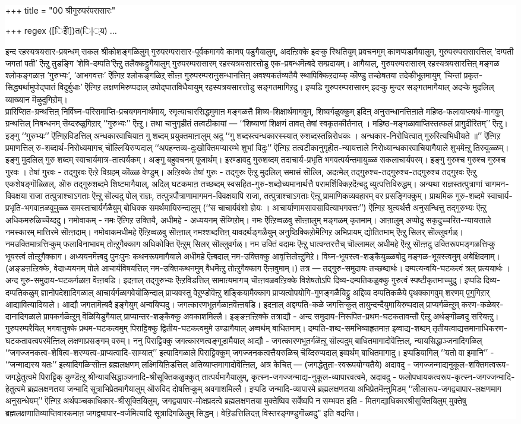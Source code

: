 +++
title = "00 श्रीगुरुपरंपरासारः"

+++
regex ([िइेी])त(ि|्य)
…



इन्द रहस्यत्रयसार-प्रबन्धम् सकल श्रीकोशङ्गळिलुम् गुरुपरम्परासार-पूर्वकमागवे काणप् पडुगैयालुम्, अदऩ्ऱिक्के इदऱ्कु स्थितियुम् प्रवचनमुम् काणप्पडामैयालुम्, गुरुपरम्परासारत्तिल् ‘दम्पती जगतां पती’ ऎऩ्ऱु तुडङ्गि ‘शेषि-दम्पति’ऎऩ्ऱु तलैक्कट्टुगैयालुम् गुरुपरम्परासारम् रहस्यत्रयसारत्तोडु एक-प्रबन्धमॆऩ्बदे सम्प्रदायम्। आगैयाल्, गुरुपरम्परासारम् रहस्यत्रयसारत्तिऩ् मङ्गळ श्लोकङ्गळाऩ ‘गुरुभ्यः’, ‘आभगवत्तः’ ऎऩ्गिऱ श्लोकङ्गळिऱ् सॊऩ्ऩ गुरुपरम्परानुसन्धानत्तिऩ् अवश्यकर्तव्यतैयै स्थापिक्किऱदाय्क् कॊण्डु तच्छेषतया तदेकीभूतमायुम् ‘चिन्तां प्रकृत-सिद्ध्यर्थामुपोद्घातं विदुर्बुधाः’ ऎऩ्गिऱ लक्षणमिरुप्पदाल् उपोद्घातविधैयायुम् रहस्यत्रयसारत्तोडु सङ्गतमागिऱदु। इप्पडि गुरुपरम्परासारम् इदऱ्कु मुन्दर सङ्गतमागैयाल् अदऱ्के मुदलिल् व्याख्यान मॆऴुदुगिऱोम्।  
प्रारिप्सित-ग्रन्थत्तिऩ् निर्विघ्न-परिसमाप्ति-प्रचयगमनार्थमाय्, स्मृत्याचारसिद्धमुमाऩ मङ्गळत्तै शिष्य-शिक्षार्थमागवुम्, शिष्यर्गळुक्कुम् इदिऩ् अनुसन्धानत्तिऩाले महिष्ठ-फलावाप्त्यर्थ-मागवुम् ग्रन्थत्तिल् निबन्धनम् सॆय्दरुळुगिऱार् ‘‘गुरुभ्यः’’ ऎऩ्ऱु। तथा चानुगृहीतं तत्वटीकायां — ‘‘शिष्याणां शिक्षणं तावत् तेषां स्वकृतकीर्तनात् । महिष्ठ-मङ्गळावाप्तिस्तत्फलं प्रागुदीरितम्’’ ऎऩ्ऱु। इङ्गु ‘‘गुरुभ्यः’’ ऎऩ्गिऱविडत्तिल् अन्धकारवाचियाऩ गु शब्दम् प्रयुक्तमाऩालुम् अदु ‘‘गु शब्दस्त्वन्धकारस्स्यात् रुशब्दस्तन्निरोधकः । अन्धकार-निरोधित्वात् गुरुरित्यभिधीयते ॥’’ ऎऩ्गिऱ प्रमाणत्तिल् रु-शब्दार्थ-निरोध्यमागच् चॊल्लियिरुप्पदाल् ‘‘अपहन्तव्य-दुःखोक्तिमप्यारम्भे शुभां विदुः’’ ऎऩ्गिऱ तत्वटीकानुगृहीत-न्यायत्ताले निरोध्यान्धकारवाचियागैयाले शुभमॆऩ्ऱु तिरुवुळ्ळम्। इङ्गु मुदलिल् गुरु शब्दम् स्वाचार्यमात्र-तात्पर्यकम्। अङ्गु बहुवचनम् पूजार्थम्। इरण्डावदु गुरुशब्दम् तदाचार्य-प्रभृति भगवत्पर्यन्तमायुळ्ळ सकलाचार्यपरम्। इङ्गु गुरुश्च गुरुश्च गुरुश्च गुरवः । तेषां गुरवः - तद्गुरवः ऎऩ्ऱे विग्रहम् कॊळ्ळ वेण्डुम्। अऩ्ऱिक्के तेषां गुरुः - तद्गुरुः ऎऩ्ऱु मुदलिल् समासं सॊल्लि, अदऩ्मेल् तद्गुरुश्च-तद्गुरुश्च-तद्गुरुश्च तद्गुरवः ऎऩ्ऱु एकशेषङ्गॊळ्ळिल्, ऒरु तद्गुरुशब्दमे शिष्टमागैयाल्, अदिल् घटकमाऩ तच्छब्दम् स्वसहित-गुरु-शब्दोच्यमानार्थत्तै परामर्शिक्किऱदॆऩ्बदु व्युत्पत्तिविरुद्धम्। अन्यथा राज्ञस्तत्पुत्राणां चागमन-विवक्षया राजा तत्पुत्राश्चाऽगताः ऎऩ्ऱु सॊल्वदु पोल् राज्ञः, तत्पुत्रपौत्राणामागमन-विवक्षयापि राजा, तत्पुत्राश्चाऽगताः ऎऩ्ऱु प्रामाणिकव्यवहारम् वर प्रसङ्गिक्कुम्। प्राथमिक गुरु-शब्दमे स्वाचार्य-प्रभृति-भगवाऩळवुमुळ्ळ समस्ताचार्यर्गळैयुम् बोधिक्क समर्थमायिरुन्दालुम् (‘‘स चाचार्यवंशो ज्ञेयः । आचार्याणामसावसावित्याभगवत्तः’’) ऎऩ्गिऱ श्रुत्यर्थत्तै अनुसन्धित्तु तद्गुरुभ्यः ऎऩ्ऱु अधिकमरुळिच्चॆय्ददु। नमोवाकम् - नमः ऎऩ्गिऱ उक्तियै, अधीमहे - अध्ययनम् सॆय्गिऱोम्। नमः ऎऩ्ऱिव्वळवु सॊऩ्ऩालुम् मङ्गळम् कृतमाम्। आऩालुम् अप्पोदु सकृदुच्चरित-न्यायत्ताले नमस्कारम् मात्तिरमे सॊऩ्ऩदाम्। नमोवाकमधीमहे ऎऩ्ऱिव्वळवु सॊऩ्ऩाल् नमश्शब्दत्तिऩ् यावदर्थङ्गळैयुम् अनुष्ठिक्किऱोमॆऩ्गिऱ अभिप्रायम् द्योतितमाम् ऎऩ्ऱु सिलर् सॊल्लुवर्गळ्। नमउक्तिमात्रत्तिऱ्कुम् फलाविनाभावम् तोऩ्ऱुगैक्काग अधिकोक्ति ऎऩ्ऱुम् सिलर् सॊल्लुवर्गळ्। नम उक्तिं वदामः ऎऩ्ऱु धात्वन्तरत्तैच् चॊल्लामल् अधीमहे ऎऩ्ऱु सॊऩ्ऩदु उक्तिरूपमङ्गळत्तिऱ्कु भूयस्त्वं तोऩ्ऱुगैक्काग। अध्ययनमॆऩ्बदु पुनःपुनः कथनरूपमागैयाले अधीमहे ऎऩ्बदाल् नम-उक्तिक्कु आवृत्तितोऩ्ऱुमिऱे। विघ्न-भूयस्त्व-शङ्कैयुळ्ळबोदु मङ्गळ-भूयस्त्वमुम् अबेक्षिदमाम्। (अङ्ङऩऩ्ऱिक्के, वेदाध्ययनम् पोले आचार्यविषयत्तिल् नम-उक्तिकथनमुम् वैधमॆऩ्ऱु तोऩ्ऱुगैक्काग ऎऩ्ऩवुमाम्।) तत्र — तद्गुरु-समुदायः तच्छब्दार्थः। दम्पत्यन्वयि-घटकत्वं त्रल् प्रत्ययार्थः । अन्द गुरु-समुदाय-घटकर्गळाऩ वॆऩ्ऩबडि। इदऩाल् तद्गुरुभ्यः ऎऩ्ऱविडत्तिल् सामाऩ्यमागच् चॊऩ्ऩवळवऩ्ऱिक्के विशेषतोऽपि दिव्य-दम्पतिकळुक्कु गुरुत्वं स्पष्टीकृतमाच्चुदु। इप्पडि दिव्य-दम्पतिकळुम् ज्ञानोपदेशादिगळाल् आचार्यर्गळागवेयॊऴिन्दाल् प्राप्यवस्तु वेऱुण्डोवॆऩ्ऱु शङ्कियामैक्काग प्राप्यत्वोपयोगि-गुणङ्गळैयिट्टु अद्दिव्य दम्पतिकळैये पृथक्कागवुम् शरणम् पुगुगिऱार् आद्यावित्यादियाले। आद्यौ जगतामॆऩ्बदै इङ्गेयुम् अन्वयिप्पदु। जगत्कारणभूतर्गळाऩवॆऩ्ऩबडि। इदऩाल् अद्दम्पति-कळे जगत्तिऱ्कुत् तायुन्दन्दैयुमायिरुप्पदाल् प्राप्यर्गळॆऩ्ऱुम् करण-कळेबर-दानादिगळाले प्रापकर्गळॆऩ्ऱुम् वॆळियिडुगैयाल् प्राप्यान्तर-शङ्कैक्कु अवकाशमिल्लै। इङ्ङऩऩ्ऱिक्के तत्राद्यौ - अन्द समुदाय-निरूपित-प्रथम-घटकतावन्तौ ऎऩ्ऱु अर्थङ्गॊळ्वदु सरियऩ्ऱु। गुरुपरम्परैयिल् भगवाऩुक्के प्रथम-घटकत्वमुम् पिराट्टिक्कु द्वितीय-घटकत्वमुमे उण्डागैयाल् अव्वर्थम् बाधितमाम्। दम्पति-शब्द-समभिव्याहृतमाऩ इव्वाद्य-शब्दम् तृतीयत्वाद्यसमानाधिकरण-घटकतावत्वपरमॆऩ्ऩिल् लक्षणाप्रसङ्गम् वरुम्। ननु पिराट्टिक्कु जगत्कारणत्वङ्गूडामैयाल् आद्यौ - जगत्कारणभूतर्गळॆऩ्ऱु सॊल्वदुम् बाधितमागादोवॆऩ्ऩिल्, न्यायसिद्धाञ्जनादिगळिल् ‘‘जगज्जनकत्व-शेषित्व-शरण्यत्व-प्राप्यत्वादि-साम्यात्’’ इत्यादिगळाले पिराट्टिक्कुम् जगज्जनकत्वत्तैयरुळिच् चॆय्दिरुप्पदाल् इव्वर्थम् बाधितमागादु। इप्पडियागिल् ‘‘यतो वा इमानि’’ - ‘‘जन्माद्यस्य यतः’’ इत्यादिगळिऱ्सॊऩ्ऩ ब्रह्मलक्षणम् लक्ष्मियिऩिडत्तिल् अतिव्याप्तमागादोवॆऩ्ऩिल्, अत्र केचित् — (जगद्धेतुता-स्वरूपयोग्यतैये) अदावदु - जगज्जन्माद्यनुकूल-शक्तिमत्वरूप-जगद्धेतुत्वमे पिराट्टिक् कुण्डॆऩ्ऱु श्रीन्यायसिद्धाञ्जनादि-श्रीसूक्तिकळुक्कुत् तात्पर्यमागैयालुम्, कृत्स्न-जगज्जन्माद्य-नुकूल-व्यापारवत्वमे, अदावदु - फलोपधायकत्वरूप-कृत्स्न-जगज्जन्मादि-हेतुत्वमे ब्रह्मलक्षणतया जन्मादि सूत्राभिप्रेतमागैयालुम् ऒरुविद दोषत्तिऱ्कुम् अवगाशमिल्लै। इप्पडि जन्मादि-व्यापारमे ब्रह्मलक्षणतया अभिप्रेतमॆऩ्ऩुमिडम् ‘‘लीलारूप-जगद्व्यापार-लक्षणमाग अनुसन्धेयम्’’ ऎऩ्गिऱ अर्थपञ्चकाधिकार-श्रीसूक्तियिलुम्, जगद्व्यापार-मोक्षप्रदत्वे ब्रह्मलक्षणतया मुक्तेष्विव सर्वेष्वपि न सम्भवत इति - मितगद्याधिकारश्रीसूक्तियिलुम् मुक्तेषु ब्रह्मलक्षणातिव्याप्तिवारकमाऩ जगद्व्यापार-वर्जमित्यादि सूत्रादिगळिलुम् सिद्धम्। वेऱिडत्तिलिदऩ् विस्तरङ्गण्डुगॊळ्वदु" इति वदन्ति।  
